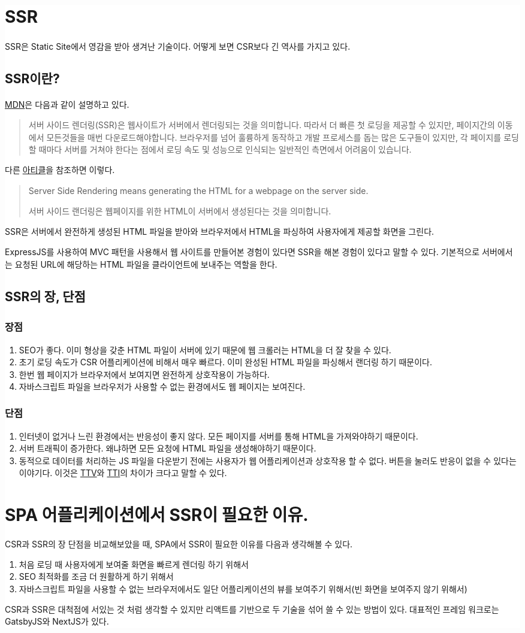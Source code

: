 # SSR

SSR은 Static Site에서 영감을 받아 생겨난 기술이다. 어떻게 보면 CSR보다 긴 역사를 가지고 있다.

## SSR이란?

[MDN](https://developer.mozilla.org/ko/docs/Web/Progressive_web_apps/App_structure#%EC%95%B1%EC%9D%98_%EA%B5%AC%EC%A1%B0)은 다음과 같이 설명하고 있다.

> 서버 사이드 렌더링(SSR)은 웹사이트가 서버에서 렌더링되는 것을 의미합니다. 따라서 더 빠른 첫 로딩을 제공할 수 있지만, 페이지간의 이동에서 모든것들을 매번 다운로드해야합니다. 브라우저를 넘어 훌륭하게 동작하고 개발 프로세스를 돕는 많은 도구들이 있지만, 각 페이지를 로딩할 때마다 서버를 거쳐야 한다는 점에서 로딩 속도 및 성능으로 인식되는 일반적인 측면에서 어려움이 있습니다.

다른 [아티클](https://medium.com/@prashantramnyc/server-side-rendering-ssr-vs-client-side-rendering-csr-vs-pre-rendering-using-static-site-89f2d05182ef)을 참조하면 이렇다.

> Server Side Rendering means generating the HTML for a webpage on the server side.
>
> 서버 사이드 랜더링은 웹페이지를 위한 HTML이 서버에서 생성된다는 것을 의미합니다.

SSR은 서버에서 완전하게 생성된 HTML 파일을 받아와 브라우저에서 HTML을 파싱하여 사용자에게 제공할 화면을 그린다.

ExpressJS를 사용하여 MVC 패턴을 사용해서 웹 사이트를 만들어본 경험이 있다면 SSR을 해본 경험이 있다고 말할 수 있다. 기본적으로 서버에서는 요청된 URL에 해당하는 HTML 파일을 클라이언트에 보내주는 역할을 한다.

## SSR의 장, 단점

### 장점

1. SEO가 좋다. 이미 형상을 갖춘 HTML 파일이 서버에 있기 때문에 웹 크롤러는 HTML을 더 잘 찾을 수 있다.
2. 초기 로딩 속도가 CSR 어플리케이션에 비해서 매우 빠르다. 이미 완성된 HTML 파일을 파싱해서 랜더링 하기 때문이다.
3. 한번 웹 페이지가 브라우저에서 보여지면 완전하게 상호작용이 가능하다.
4. 자바스크립트 파일을 브라우저가 사용할 수 없는 환경에서도 웹 페이지는 보여진다.

### 단점

1. 인터넷이 없거나 느린 환경에서는 반응성이 좋지 않다. 모든 페이지를 서버를 통해 HTML을 가져와야하기 때문이다.
2. 서버 트래픽이 증가한다. 왜냐하면 모든 요청에 HTML 파일을 생성해야하기 때문이다.
3. 동적으로 데이터를 처리하는 JS 파일을 다운받기 전에는 사용자가 웹 어플리케이션과 상호작용 할 수 없다. 버튼을 눌러도 반응이 없을 수 있다는 이야기다. 이것은 [TTV](#TTV)와 [TTI](#TTI)의 차이가 크다고 말할 수 있다.

# SPA 어플리케이션에서 SSR이 필요한 이유.

CSR과 SSR의 장 단점을 비교해보았을 때, SPA에서 SSR이 필요한 이유를 다음과 생각해볼 수 있다.

1. 처음 로딩 때 사용자에게 보여줄 화면을 빠르게 렌더링 하기 위해서
2. SEO 최적화를 조금 더 원활하게 하기 위해서
3. 자바스크립트 파일을 사용할 수 없는 브라우저에서도 일단 어플리케이션의 뷰를 보여주기 위해서(빈 화면을 보여주지 않기 위해서)

CSR과 SSR은 대척점에 서있는 것 처럼 생각할 수 있지만 리액트를 기반으로 두 기술을 섞어 쓸 수 있는 방법이 있다. 대표적인 프레임 워크로는 GatsbyJS와 NextJS가 있다.

